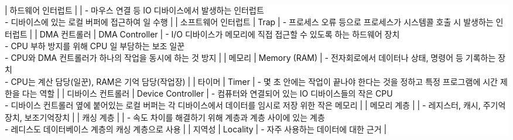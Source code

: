 | 하드웨어 인터럽트                |                               | - 마우스 연결 등 IO 디바이스에서 발생하는 인터럽트 <br />- 디바이스에 있는 로컬 버퍼에 접근하여 일 수행                                                                                                                                                                                                                                                                                                                                                                                                                                                                                                           |
| 소프트웨어 인터럽트              | Trap                          | - 프로세스 오류 등으로 프로세스가 시스템콜 호출 시 발생하는 인터럽트                                                                                                                                                                                                                                                                                                                                                                                                                                                                                                                                              |
| DMA 컨트롤러                     | DMA Controller                | - I/O 디바이스가 메모리에 직접 접근할 수 있도록 하는 하드웨어 장치 <br />- CPU 부하 방지를 위해 CPU  일 부담하는 보조 일꾼 <br />- CPU와 DMA 컨트롤러가 하나의 작업을 동시에 하는 것 방지                                                                                                                                                                                                                                                                                                                                                                                                                         |
| 메모리                           | Memory (RAM)                  | - 전자회로에서 데이터나 상태, 명령어 등 기록하는 장치 <br />- CPU는 계산 담당(일꾼), RAM은 기억 담당(작업장)                                                                                                                                                                                                                                                                                                                                                                                                                                                                                                      |
| 타이머                           | Timer                         | - 몇 초 안에는 작업이 끝나야 한다는 것을 정하고 특정 프로그램에 시간 제한을 다는 역할                                                                                                                                                                                                                                                                                                                                                                                                                                                                                                                             |
| 디바이스 컨트롤러                | Device Controller             | - 컴퓨터와 연결되어 있는 IO 디바이스들의 작은 CPU <br />- 디바이스 컨트롤러 옆에 붙어있는 로컬 버퍼는 각 디바이스에서 데이터를 임시로 저장 위한 작은 메모리                                                                                                                                                                                                                                                                                                                                                                                                                                                       |
| 메모리 계층                      |                               | - 레지스터, 캐시, 주기억장치, 보조기억장치                                                                                                                                                                                                                                                                                                                                                                                                                                                                                                                                                                        |
| 캐싱 계층                        |                               | - 속도 차이를 해결하기 위해 계층과 계층 사이에 있는 계층 <br />- 레디스도 데이터베이스 계층의 캐싱 계층으로 사용                                                                                                                                                                                                                                                                                                                                                                                                                                                                                                  |
| 지역성                           | Locality                      | - 자주 사용하는 데이터에 대한 근거                                                                                                                                                                                                                                                                                                                                                                                                                                                                                                                                                                                |